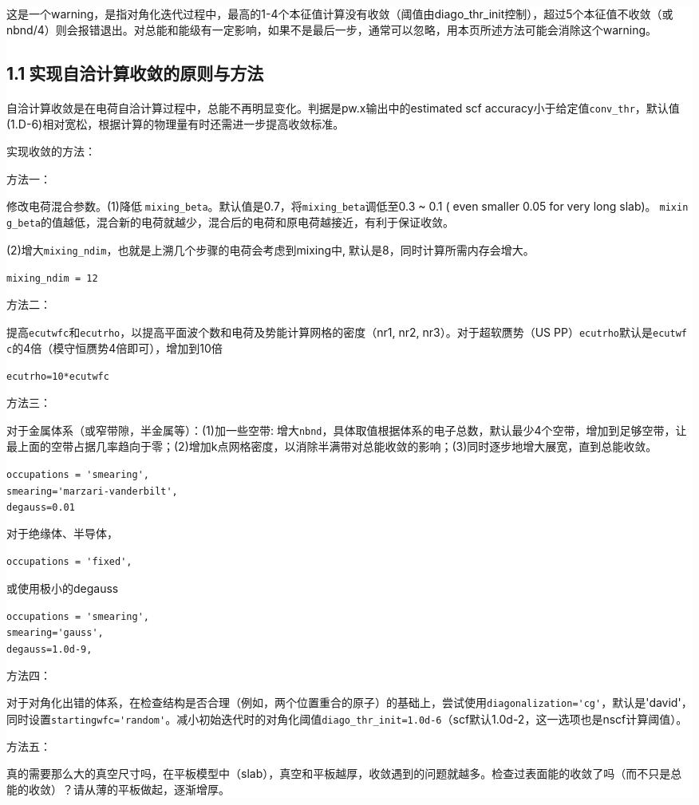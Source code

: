 这是一个warning，是指对角化迭代过程中，最高的1-4个本征值计算没有收敛（阈值由diago_thr_init控制），超过5个本征值不收敛（或nbnd/4）则会报错退出。对总能和能级有一定影响，如果不是最后一步，通常可以忽略，用本页所述方法可能会消除这个warning。

## 1.1 实现自洽计算收敛的原则与方法

自洽计算收敛是在电荷自洽计算过程中，总能不再明显变化。判据是pw.x输出中的estimated scf accuracy小于给定值`conv_thr`，默认值(1.D-6)相对宽松，根据计算的物理量有时还需进一步提高收敛标准。

实现收敛的方法：

方法一：

修改电荷混合参数。(1)降低 `mixing_beta`。默认值是0.7，将`mixing_beta`调低至0.3 ~ 0.1 ( even smaller 0.05 for very long slab)。
`mixing_beta`的值越低，混合新的电荷就越少，混合后的电荷和原电荷越接近，有利于保证收敛。

(2)增大`mixing_ndim`，也就是上溯几个步骤的电荷会考虑到mixing中, 默认是8，同时计算所需内存会增大。
```
mixing_ndim = 12
```

方法二：

提高`ecutwfc`和`ecutrho`，以提高平面波个数和电荷及势能计算网格的密度（nr1, nr2, nr3）。对于超软赝势（US PP）`ecutrho`默认是`ecutwfc`的4倍（模守恒赝势4倍即可），增加到10倍
```
ecutrho=10*ecutwfc
```

方法三：

对于金属体系（或窄带隙，半金属等）：(1)加一些空带: 增大`nbnd`，具体取值根据体系的电子总数，默认最少4个空带，增加到足够空带，让最上面的空带占据几率趋向于零；(2)增加k点网格密度，以消除半满带对总能收敛的影响；(3)同时逐步地增大展宽，直到总能收敛。  
```
occupations = 'smearing', 
smearing='marzari-vanderbilt', 
degauss=0.01
```
对于绝缘体、半导体，
```
occupations = 'fixed', 
```
或使用极小的degauss
```
occupations = 'smearing', 
smearing='gauss', 
degauss=1.0d-9,
```

方法四：

对于对角化出错的体系，在检查结构是否合理（例如，两个位置重合的原子）的基础上，尝试使用```diagonalization='cg'```，默认是'david'，同时设置```startingwfc='random'```。减小初始迭代时的对角化阈值```diago_thr_init=1.0d-6```（scf默认1.0d-2，这一选项也是nscf计算阈值）。


方法五：

真的需要那么大的真空尺寸吗，在平板模型中（slab），真空和平板越厚，收敛遇到的问题就越多。检查过表面能的收敛了吗（而不只是总能的收敛）？请从薄的平板做起，逐渐增厚。
